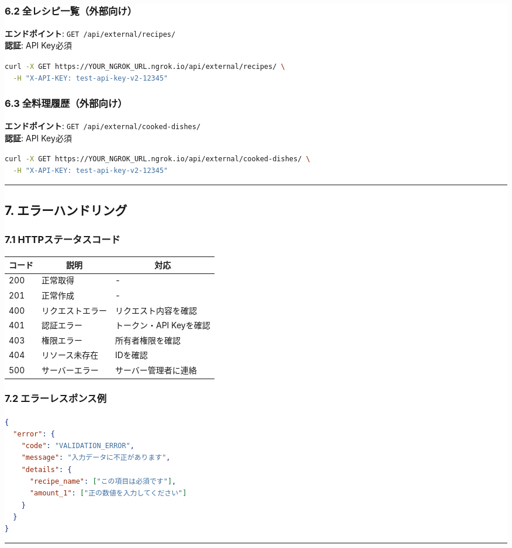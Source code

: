### 6.2 全レシピ一覧（外部向け）

**エンドポイント**: `GET /api/external/recipes/`  
**認証**: API Key必須

```bash
curl -X GET https://YOUR_NGROK_URL.ngrok.io/api/external/recipes/ \
  -H "X-API-KEY: test-api-key-v2-12345"
```

### 6.3 全料理履歴（外部向け）

**エンドポイント**: `GET /api/external/cooked-dishes/`  
**認証**: API Key必須

```bash
curl -X GET https://YOUR_NGROK_URL.ngrok.io/api/external/cooked-dishes/ \
  -H "X-API-KEY: test-api-key-v2-12345"
```

---

## 7. エラーハンドリング

### 7.1 HTTPステータスコード

| コード | 説明 | 対応 |
|--------|------|------|
| 200 | 正常取得 | - |
| 201 | 正常作成 | - |
| 400 | リクエストエラー | リクエスト内容を確認 |
| 401 | 認証エラー | トークン・API Keyを確認 |
| 403 | 権限エラー | 所有者権限を確認 |
| 404 | リソース未存在 | IDを確認 |
| 500 | サーバーエラー | サーバー管理者に連絡 |

### 7.2 エラーレスポンス例

```json
{
  "error": {
    "code": "VALIDATION_ERROR",
    "message": "入力データに不正があります",
    "details": {
      "recipe_name": ["この項目は必須です"],
      "amount_1": ["正の数値を入力してください"]
    }
  }
}
```

---